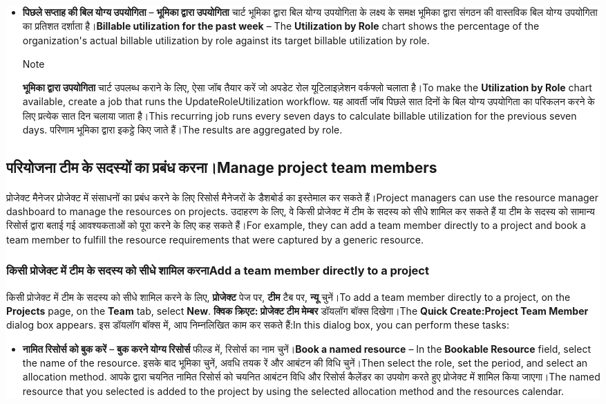 - <span data-ttu-id="1c7a7-110">**पिछले सप्ताह की बिल योग्य उपयोगिता** – **भूमिका द्वारा उपयोगिता** चार्ट भूमिका द्वारा बिल योग्य उपयोगिता के लक्ष्य के समक्ष भूमिका द्वारा संगठन की वास्तविक बिल योग्य उपयोगिता का प्रतिशत दर्शाता है।</span><span class="sxs-lookup"><span data-stu-id="1c7a7-110">**Billable utilization for the past week** – The **Utilization by Role** chart shows the percentage of the organization's actual billable utilization by role against its target billable utilization by role.</span></span>

    > [!NOTE]
    > <span data-ttu-id="1c7a7-111">**भूमिका द्वारा उपयोगिता** चार्ट उपलब्ध कराने के लिए, ऐसा जॉब तैयार करें जो अपडेट रोल यूटिलाइज़ेशन वर्कफ्लो चलाता है।</span><span class="sxs-lookup"><span data-stu-id="1c7a7-111">To make the **Utilization by Role** chart available, create a job that runs the UpdateRoleUtilization workflow.</span></span> <span data-ttu-id="1c7a7-112">यह आवर्ती जॉब पिछले सात दिनों के बिल योग्य उपयोगिता का परिकलन करने के लिए प्रत्येक सात दिन चलाया जाता है।</span><span class="sxs-lookup"><span data-stu-id="1c7a7-112">This recurring job runs every seven days to calculate billable utilization for the previous seven days.</span></span> <span data-ttu-id="1c7a7-113">परिणाम भूमिका द्वारा इकट्ठे किए जाते हैं।</span><span class="sxs-lookup"><span data-stu-id="1c7a7-113">The results are aggregated by role.</span></span>

## <a name="manage-project-team-members"></a><span data-ttu-id="1c7a7-114">परियोजना टीम के सदस्यों का प्रबंध करना।</span><span class="sxs-lookup"><span data-stu-id="1c7a7-114">Manage project team members</span></span>

<span data-ttu-id="1c7a7-115">प्रोजेक्ट मैनेजर प्रोजेक्ट में संसाधनों का प्रबंध करने के लिए रिसोर्स मैनेजरों के डैशबोर्ड का इस्तेमाल कर सकते हैं।</span><span class="sxs-lookup"><span data-stu-id="1c7a7-115">Project managers can use the resource manager dashboard to manage the resources on projects.</span></span> <span data-ttu-id="1c7a7-116">उदाहरण के लिए, वे किसी प्रोजेक्ट में टीम के सदस्य को सीधे शामिल कर सकते हैं या टीम के सदस्य को सामान्य रिसोर्स द्वारा बताई गई आवश्यकताओं को पूरा करने के लिए कह सकते हैं।</span><span class="sxs-lookup"><span data-stu-id="1c7a7-116">For example, they can add a team member directly to a project and book a team member to fulfill the resource requirements that were captured by a generic resource.</span></span>

### <a name="add-a-team-member-directly-to-a-project"></a><span data-ttu-id="1c7a7-117">किसी प्रोजेक्ट में टीम के सदस्य को सीधे शामिल करना</span><span class="sxs-lookup"><span data-stu-id="1c7a7-117">Add a team member directly to a project</span></span>

<span data-ttu-id="1c7a7-118">किसी प्रोजेक्ट में टीम के सदस्य को सीधे शामिल करने के लिए, **प्रोजेक्ट** पेज पर, **टीम** टैब पर, **न्यू** चुनें।</span><span class="sxs-lookup"><span data-stu-id="1c7a7-118">To add a team member directly to a project, on the **Projects** page, on the **Team** tab, select **New**.</span></span> <span data-ttu-id="1c7a7-119">**क्विक क्रिएट: प्रोजेक्ट टीम मेम्बर** डॉयलॉग बॉक्स दिखेगा।</span><span class="sxs-lookup"><span data-stu-id="1c7a7-119">The **Quick Create:Project Team Member** dialog box appears.</span></span> <span data-ttu-id="1c7a7-120">इस डॉयलॉग बॉक्स में, आप निम्नलिखित काम कर सकते हैं:</span><span class="sxs-lookup"><span data-stu-id="1c7a7-120">In this dialog box, you can perform these tasks:</span></span>

- <span data-ttu-id="1c7a7-121">**नामित रिसोर्स को बुक करें** – **बुक करने योग्य रिसोर्स** फील्ड में, रिसोर्स का नाम चुनें।</span><span class="sxs-lookup"><span data-stu-id="1c7a7-121">**Book a named resource** – In the **Bookable Resource** field, select the name of the resource.</span></span> <span data-ttu-id="1c7a7-122">इसके बाद भूमिका चुनें, अवधि तयक रें और आबंटन की विधि चुनें।</span><span class="sxs-lookup"><span data-stu-id="1c7a7-122">Then select the role, set the period, and select an allocation method.</span></span> <span data-ttu-id="1c7a7-123">आपके द्वारा चयनित नामित रिसोर्स को चयनित आबंटन विधि और रिसोर्स कैलेंडर का उपयोग करते हुए प्रोजेक्ट में शामिल किया जाएगा।</span><span class="sxs-lookup"><span data-stu-id="1c7a7-123">The named resource that you selected is added to the project by using the selected allocation method and the resources calendar.</span></span>